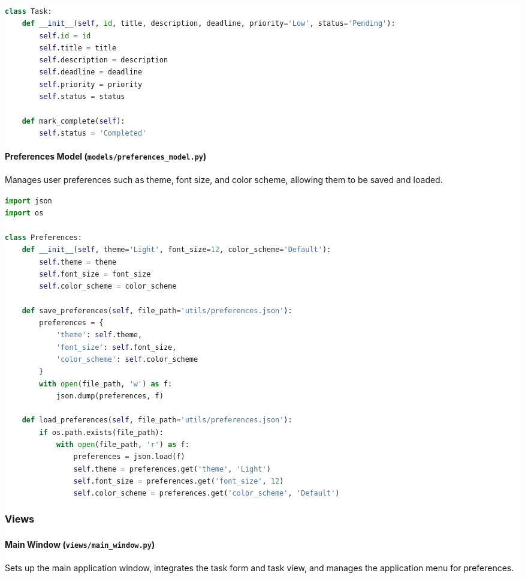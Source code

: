 ```python:models/task_model.py
class Task:
    def __init__(self, id, title, description, deadline, priority='Low', status='Pending'):
        self.id = id
        self.title = title
        self.description = description
        self.deadline = deadline
        self.priority = priority
        self.status = status

    def mark_complete(self):
        self.status = 'Completed'
```

#### Preferences Model (`models/preferences_model.py`)

Manages user preferences such as theme, font size, and color scheme, allowing them to be saved and loaded.

```python:models/preferences_model.py
import json
import os

class Preferences:
    def __init__(self, theme='Light', font_size=12, color_scheme='Default'):
        self.theme = theme
        self.font_size = font_size
        self.color_scheme = color_scheme

    def save_preferences(self, file_path='utils/preferences.json'):
        preferences = {
            'theme': self.theme,
            'font_size': self.font_size,
            'color_scheme': self.color_scheme
        }
        with open(file_path, 'w') as f:
            json.dump(preferences, f)

    def load_preferences(self, file_path='utils/preferences.json'):
        if os.path.exists(file_path):
            with open(file_path, 'r') as f:
                preferences = json.load(f)
                self.theme = preferences.get('theme', 'Light')
                self.font_size = preferences.get('font_size', 12)
                self.color_scheme = preferences.get('color_scheme', 'Default')
```

### Views

#### Main Window (`views/main_window.py`)

Sets up the main application window, integrates the task form and task view, and manages the application menu for preferences.
